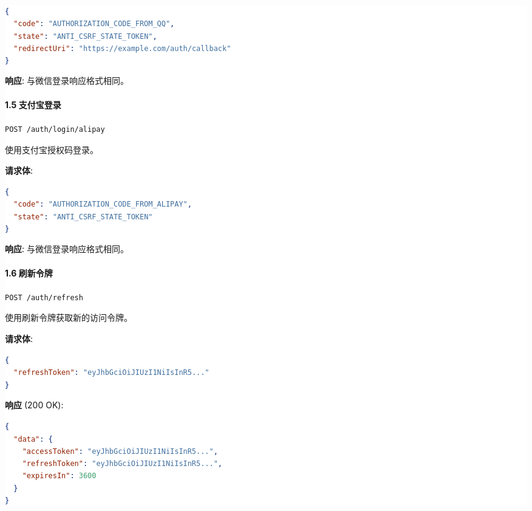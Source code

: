 ```json
{
  "code": "AUTHORIZATION_CODE_FROM_QQ",
  "state": "ANTI_CSRF_STATE_TOKEN",
  "redirectUri": "https://example.com/auth/callback"
}
```

**响应**:
与微信登录响应格式相同。

#### 1.5 支付宝登录

```
POST /auth/login/alipay
```

使用支付宝授权码登录。

**请求体**:

```json
{
  "code": "AUTHORIZATION_CODE_FROM_ALIPAY",
  "state": "ANTI_CSRF_STATE_TOKEN"
}
```

**响应**:
与微信登录响应格式相同。

#### 1.6 刷新令牌

```
POST /auth/refresh
```

使用刷新令牌获取新的访问令牌。

**请求体**:

```json
{
  "refreshToken": "eyJhbGciOiJIUzI1NiIsInR5..."
}
```

**响应** (200 OK):

```json
{
  "data": {
    "accessToken": "eyJhbGciOiJIUzI1NiIsInR5...",
    "refreshToken": "eyJhbGciOiJIUzI1NiIsInR5...",
    "expiresIn": 3600
  }
}
```

